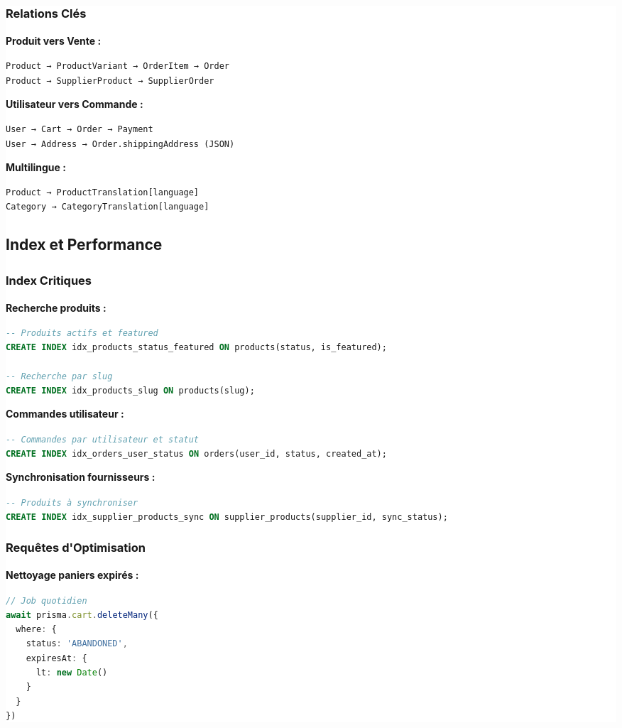 ### Relations Clés

**Produit vers Vente :**
```
Product → ProductVariant → OrderItem → Order
Product → SupplierProduct → SupplierOrder
```

**Utilisateur vers Commande :**
```
User → Cart → Order → Payment
User → Address → Order.shippingAddress (JSON)
```

**Multilingue :**
```
Product → ProductTranslation[language]
Category → CategoryTranslation[language]
```

## Index et Performance

### Index Critiques

**Recherche produits :**
```sql
-- Produits actifs et featured
CREATE INDEX idx_products_status_featured ON products(status, is_featured);

-- Recherche par slug
CREATE INDEX idx_products_slug ON products(slug);
```

**Commandes utilisateur :**
```sql
-- Commandes par utilisateur et statut
CREATE INDEX idx_orders_user_status ON orders(user_id, status, created_at);
```

**Synchronisation fournisseurs :**
```sql
-- Produits à synchroniser
CREATE INDEX idx_supplier_products_sync ON supplier_products(supplier_id, sync_status);
```

### Requêtes d'Optimisation

**Nettoyage paniers expirés :**
```typescript
// Job quotidien
await prisma.cart.deleteMany({
  where: {
    status: 'ABANDONED',
    expiresAt: {
      lt: new Date()
    }
  }
})
```
